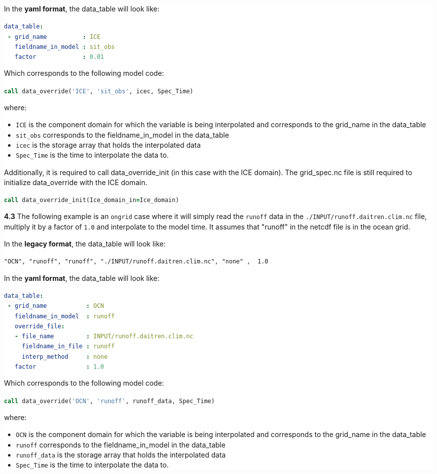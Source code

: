 In the **yaml format**, the data_table will look like:
``` yaml
data_table:
 - grid_name          : ICE
   fieldname_in_model : sit_obs
   factor             : 0.01
```

Which corresponds to the following model code:
```F90
call data_override('ICE', 'sit_obs', icec, Spec_Time)
```
where:
- `ICE` is the component domain for which the variable is being interpolated and corresponds to the grid_name in the data_table
- `sit_obs` corresponds to the fieldname_in_model in the data_table
- `icec` is the storage array that holds the interpolated data
- `Spec_Time` is the time to interpolate the data to.

Additionally, it is required to call data_override_init (in this case with the ICE domain). The grid_spec.nc file is still required to initialize data_override with the ICE domain.

```F90
call data_override_init(Ice_domain_in=Ice_domain)
```

**4.3** The following example is an `ongrid` case where it will simply read the `runoff` data in the `./INPUT/runoff.daitren.clim.nc` file, multiply it by a factor of `1.0` and interpolate to the model time. It assumes that "runoff" in the netcdf file is in the ocean grid.

In the **legacy format**, the data_table will look like:
```
"OCN", "runoff", "runoff", "./INPUT/runoff.daitren.clim.nc", "none" ,  1.0
```

In the **yaml format**, the data_table will look like:
``` yaml
data_table:
 - grid_name           : OCN
   fieldname_in_model  : runoff
   override_file:
   - file_name         : INPUT/runoff.daitren.clim.nc
     fieldname_in_file : runoff
     interp_method     : none
   factor              : 1.0
```

Which corresponds to the following model code:
```F90
call data_override('OCN', 'runoff', runoff_data, Spec_Time)
```
where:
- `OCN` is the component domain for which the variable is being interpolated and corresponds to the grid_name in the data_table
- `runoff` corresponds to the fieldname_in_model in the data_table
- `runoff_data` is the storage array that holds the interpolated data
- `Spec_Time` is the time to interpolate the data to.
